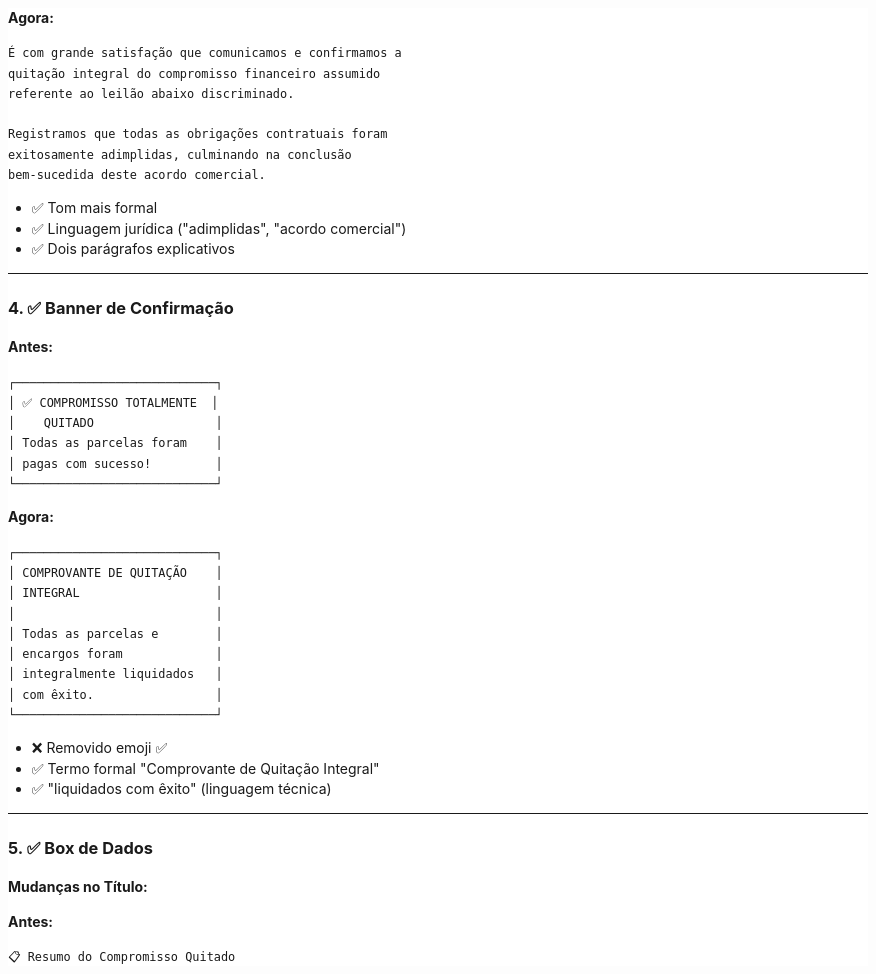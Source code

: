**Agora:**
```
É com grande satisfação que comunicamos e confirmamos a 
quitação integral do compromisso financeiro assumido 
referente ao leilão abaixo discriminado.

Registramos que todas as obrigações contratuais foram 
exitosamente adimplidas, culminando na conclusão 
bem-sucedida deste acordo comercial.
```

- ✅ Tom mais formal
- ✅ Linguagem jurídica ("adimplidas", "acordo comercial")
- ✅ Dois parágrafos explicativos

---

### 4. ✅ Banner de Confirmação

**Antes:**
```
┌────────────────────────────┐
│ ✅ COMPROMISSO TOTALMENTE  │
│    QUITADO                 │
│ Todas as parcelas foram    │
│ pagas com sucesso!         │
└────────────────────────────┘
```

**Agora:**
```
┌────────────────────────────┐
│ COMPROVANTE DE QUITAÇÃO    │
│ INTEGRAL                   │
│                            │
│ Todas as parcelas e        │
│ encargos foram             │
│ integralmente liquidados   │
│ com êxito.                 │
└────────────────────────────┘
```

- ❌ Removido emoji ✅
- ✅ Termo formal "Comprovante de Quitação Integral"
- ✅ "liquidados com êxito" (linguagem técnica)

---

### 5. ✅ Box de Dados

**Mudanças no Título:**

**Antes:**
```
📋 Resumo do Compromisso Quitado
```
